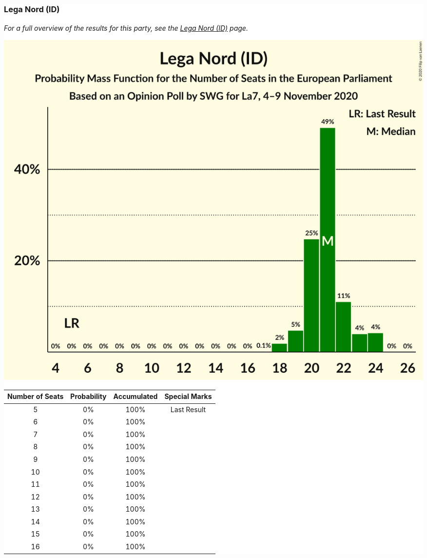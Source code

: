 ### Lega Nord (ID)

*For a full overview of the results for this party, see the [Lega Nord (ID)](party-leganordid.html) page.*

![Graph with seats probability mass function not yet produced](2020-11-09-SWG-seats-pmf-leganordid.png "Seats Probability Mass Function")

| Number of Seats | Probability | Accumulated | Special Marks |
|:---------------:|:-----------:|:-----------:|:-------------:|
| 5 | 0% | 100% | Last Result |
| 6 | 0% | 100% |  |
| 7 | 0% | 100% |  |
| 8 | 0% | 100% |  |
| 9 | 0% | 100% |  |
| 10 | 0% | 100% |  |
| 11 | 0% | 100% |  |
| 12 | 0% | 100% |  |
| 13 | 0% | 100% |  |
| 14 | 0% | 100% |  |
| 15 | 0% | 100% |  |
| 16 | 0% | 100% |  |